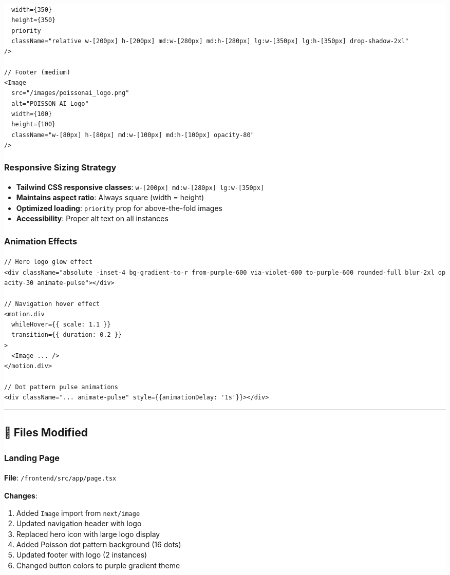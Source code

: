 ```tsx
  width={350}
  height={350}
  priority
  className="relative w-[200px] h-[200px] md:w-[280px] md:h-[280px] lg:w-[350px] lg:h-[350px] drop-shadow-2xl"
/>

// Footer (medium)
<Image 
  src="/images/poissonai_logo.png"
  alt="POISSON AI Logo"
  width={100}
  height={100}
  className="w-[80px] h-[80px] md:w-[100px] md:h-[100px] opacity-80"
/>
```

### Responsive Sizing Strategy
- **Tailwind CSS responsive classes**: `w-[200px] md:w-[280px] lg:w-[350px]`
- **Maintains aspect ratio**: Always square (width = height)
- **Optimized loading**: `priority` prop for above-the-fold images
- **Accessibility**: Proper alt text on all instances

### Animation Effects
```tsx
// Hero logo glow effect
<div className="absolute -inset-4 bg-gradient-to-r from-purple-600 via-violet-600 to-purple-600 rounded-full blur-2xl opacity-30 animate-pulse"></div>

// Navigation hover effect
<motion.div
  whileHover={{ scale: 1.1 }}
  transition={{ duration: 0.2 }}
>
  <Image ... />
</motion.div>

// Dot pattern pulse animations
<div className="... animate-pulse" style={{animationDelay: '1s'}}></div>
```

---

## 📁 Files Modified

### Landing Page
**File**: `/frontend/src/app/page.tsx`

**Changes**:
1. Added `Image` import from `next/image`
2. Updated navigation header with logo
3. Replaced hero icon with large logo display
4. Added Poisson dot pattern background (16 dots)
5. Updated footer with logo (2 instances)
6. Changed button colors to purple gradient theme
